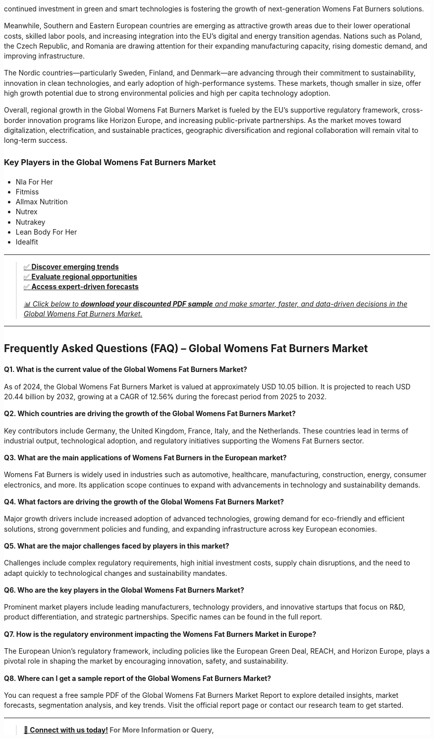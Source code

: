 continued investment in green and smart technologies is fostering the growth of next-generation Womens Fat Burners solutions.</p><p>Meanwhile, Southern and Eastern European countries are emerging as attractive growth areas due to their lower operational costs, skilled labor pools, and increasing integration into the EU&rsquo;s digital and energy transition agendas. Nations such as Poland, the Czech Republic, and Romania are drawing attention for their expanding manufacturing capacity, rising domestic demand, and improving infrastructure.</p><p>The Nordic countries&mdash;particularly Sweden, Finland, and Denmark&mdash;are advancing through their commitment to sustainability, innovation in clean technologies, and early adoption of high-performance systems. These markets, though smaller in size, offer high growth potential due to strong environmental policies and high per capita technology adoption.</p><p>Overall, regional growth in the Global Womens Fat Burners Market is fueled by the EU&rsquo;s supportive regulatory framework, cross-border innovation programs like Horizon Europe, and increasing public-private partnerships. As the market moves toward digitalization, electrification, and sustainable practices, geographic diversification and regional collaboration will remain vital to long-term success.</p><p><h3>Key Players in the Global Womens Fat Burners Market </h3><ul><li>Nla For Her</li><li>Fitmiss</li><li>Allmax Nutrition</li><li>Nutrex</li><li>Nutrakey</li><li>Lean Body For Her</li><li>Idealfit</li></ul></p><hr /><blockquote><p><a href="https://www.marketresearchintellect.com/ask-for-discount/?rid=213402&amp;amp;utm_source=Github-UST&amp;amp;utm_medium=019">✅ <strong data-start="617" data-end="645">Discover emerging trends</strong></a><br data-start="645" data-end="648" /><a href="https://www.marketresearchintellect.com/ask-for-discount/?rid=213402&amp;amp;utm_source=Github-UST&amp;amp;utm_medium=019"> ✅ <strong data-start="650" data-end="685">Evaluate regional opportunities</strong></a><br data-start="685" data-end="688" /><a href="https://www.marketresearchintellect.com/ask-for-discount/?rid=213402&amp;amp;utm_source=Github-UST&amp;amp;utm_medium=019"> ✅ <strong data-start="690" data-end="724">Access expert-driven forecasts</strong></a></p><p class="" data-start="728" data-end="864"><em><a href="https://www.marketresearchintellect.com/ask-for-discount/?rid=213402&amp;amp;utm_source=Github-UST&amp;amp;utm_medium=019">📊 Click below to <strong data-start="746" data-end="785">download your discounted PDF sample</strong> and make smarter, faster, and data-driven decisions in the Global Womens Fat Burners Market.</a></em></p></blockquote><hr /><h2>Frequently Asked Questions (FAQ) &ndash; Global Womens Fat Burners Market</h2><p><strong>Q1. What is the current value of the Global Womens Fat Burners Market?</strong></p><p>As of 2024, the Global Womens Fat Burners Market is valued at approximately USD 10.05 billion. It is projected to reach USD 20.44 billion by 2032, growing at a CAGR of 12.56% during the forecast period from 2025 to 2032.</p><p><strong>Q2. Which countries are driving the growth of the Global Womens Fat Burners Market?</strong></p><p>Key contributors include Germany, the United Kingdom, France, Italy, and the Netherlands. These countries lead in terms of industrial output, technological adoption, and regulatory initiatives supporting the Womens Fat Burners sector.</p><p><strong>Q3. What are the main applications of Womens Fat Burners in the European market?</strong></p><p>Womens Fat Burners is widely used in industries such as automotive, healthcare, manufacturing, construction, energy, consumer electronics, and more. Its application scope continues to expand with advancements in technology and sustainability demands.</p><p><strong>Q4. What factors are driving the growth of the Global Womens Fat Burners Market?</strong></p><p>Major growth drivers include increased adoption of advanced technologies, growing demand for eco-friendly and efficient solutions, strong government policies and funding, and expanding infrastructure across key European economies.</p><p><strong>Q5. What are the major challenges faced by players in this market?</strong></p><p>Challenges include complex regulatory requirements, high initial investment costs, supply chain disruptions, and the need to adapt quickly to technological changes and sustainability mandates.</p><p><strong>Q6. Who are the key players in the Global Womens Fat Burners Market?</strong></p><p>Prominent market players include leading manufacturers, technology providers, and innovative startups that focus on R&amp;D, product differentiation, and strategic partnerships. Specific names can be found in the full report.</p><p><strong>Q7. How is the regulatory environment impacting the Womens Fat Burners Market in Europe?</strong></p><p>The European Union&rsquo;s regulatory framework, including policies like the European Green Deal, REACH, and Horizon Europe, plays a pivotal role in shaping the market by encouraging innovation, safety, and sustainability.</p><p><strong>Q8. Where can I get a sample report of the Global Womens Fat Burners Market?</strong></p><p>You can request a free sample PDF of the Global Womens Fat Burners Market Report to explore detailed insights, market forecasts, segmentation analysis, and key trends. Visit the official report page or contact our research team to get started.</p><hr /><blockquote><p><span class="font-[700]"><strong><a href="https://www.marketresearchintellect.com/product/global-womens-fat-burners-market-size-and-forcast/?utm_source=Linkedin&utm_medium=019">📩 Connect with us today!</a> For More Information or Query,